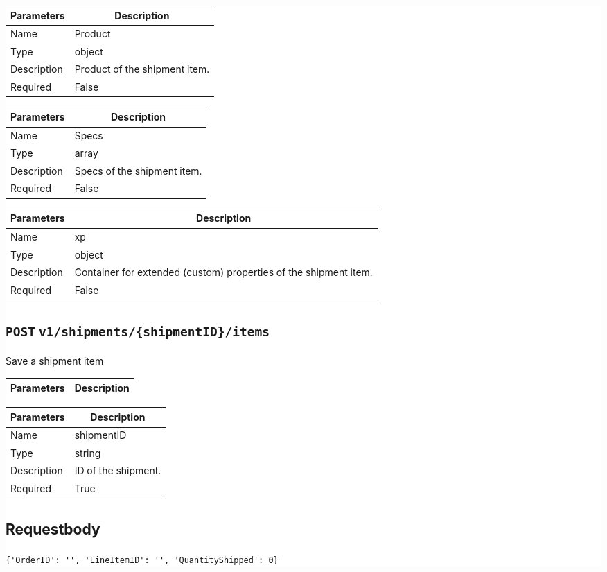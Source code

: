 
| Parameters      | Description                    |
|------------------|---------------------------------|
| Name            | Product                        |
| Type            | object                         |
| Description     | Product of the shipment item.  |
| Required        | False                          |


| Parameters      | Description                    |
|------------------|---------------------------------|
| Name            | Specs                          |
| Type            | array                          |
| Description     | Specs of the shipment item.    |
| Required        | False                          |


| Parameters      | Description                    |
|------------------|---------------------------------|
| Name            | xp                             |
| Type            | object                         |
| Description     | Container for extended (custom) properties of the shipment item. |
| Required        | False                          |

## `POST` `v1/shipments/{shipmentID}/items`
Save a shipment item

| Parameters      | Description                    |
|------------------|---------------------------------|


| Parameters      | Description                    |
|------------------|---------------------------------|
| Name            | shipmentID                     |
| Type            | string                         |
| Description     | ID of the shipment.            |
| Required        | True                           |

## Requestbody
```
{'OrderID': '', 'LineItemID': '', 'QuantityShipped': 0}
```
